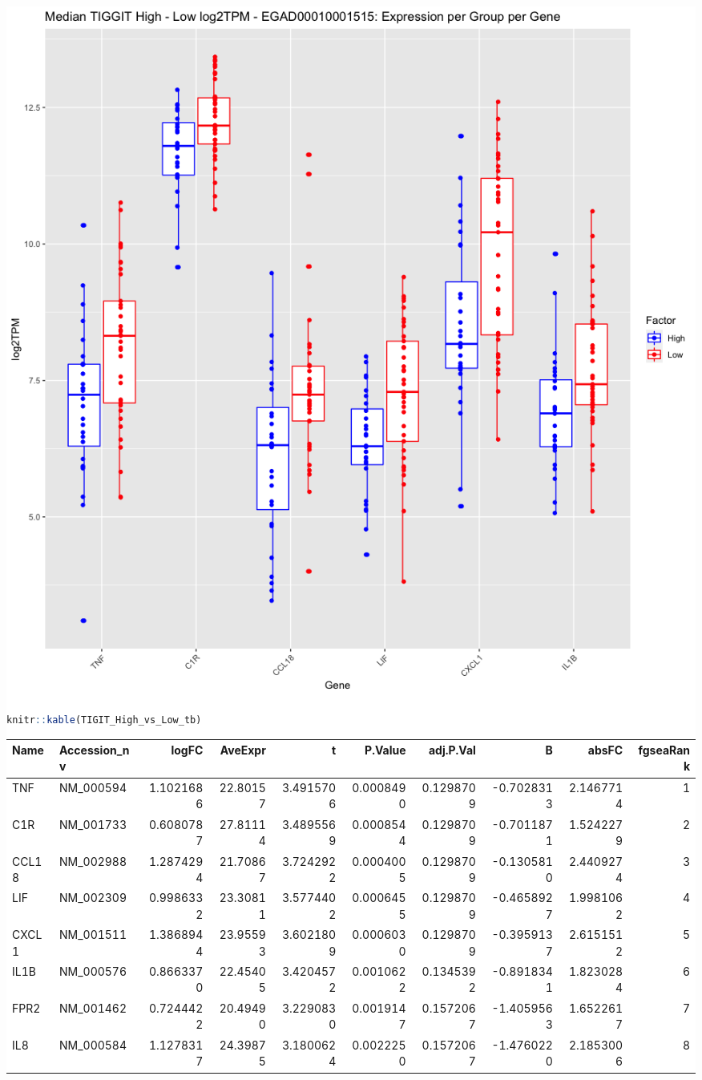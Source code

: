 ![](TIGIT_DGE_Analysis_files/figure-gfm/sanity-1.png)

``` r
knitr::kable(TIGIT_High_vs_Low_tb)
```

| Name                         | Accession\_nv   |      logFC |  AveExpr |          t |   P.Value | adj.P.Val |          B |     absFC | fgseaRank |
|:-----------------------------|:----------------|-----------:|---------:|-----------:|----------:|----------:|-----------:|----------:|----------:|
| TNF                          | NM\_000594      |  1.1021686 | 22.80157 |  3.4915706 | 0.0008490 | 0.1298709 | -0.7028313 | 2.1467714 |         1 |
| C1R                          | NM\_001733      |  0.6080787 | 27.81114 |  3.4895569 | 0.0008544 | 0.1298709 | -0.7011871 | 1.5242279 |         2 |
| CCL18                        | NM\_002988      |  1.2874294 | 21.70867 |  3.7242922 | 0.0004005 | 0.1298709 | -0.1305810 | 2.4409274 |         3 |
| LIF                          | NM\_002309      |  0.9986332 | 23.30811 |  3.5774402 | 0.0006455 | 0.1298709 | -0.4658927 | 1.9981062 |         4 |
| CXCL1                        | NM\_001511      |  1.3868944 | 23.95593 |  3.6021809 | 0.0006030 | 0.1298709 | -0.3959137 | 2.6151512 |         5 |
| IL1B                         | NM\_000576      |  0.8663370 | 22.45405 |  3.4204572 | 0.0010622 | 0.1345392 | -0.8918341 | 1.8230284 |         6 |
| FPR2                         | NM\_001462      |  0.7244422 | 20.49490 |  3.2290830 | 0.0019147 | 0.1572067 | -1.4059563 | 1.6522617 |         7 |
| IL8                          | NM\_000584      |  1.1278317 | 24.39875 |  3.1800624 | 0.0022250 | 0.1572067 | -1.4760220 | 2.1853006 |         8 |